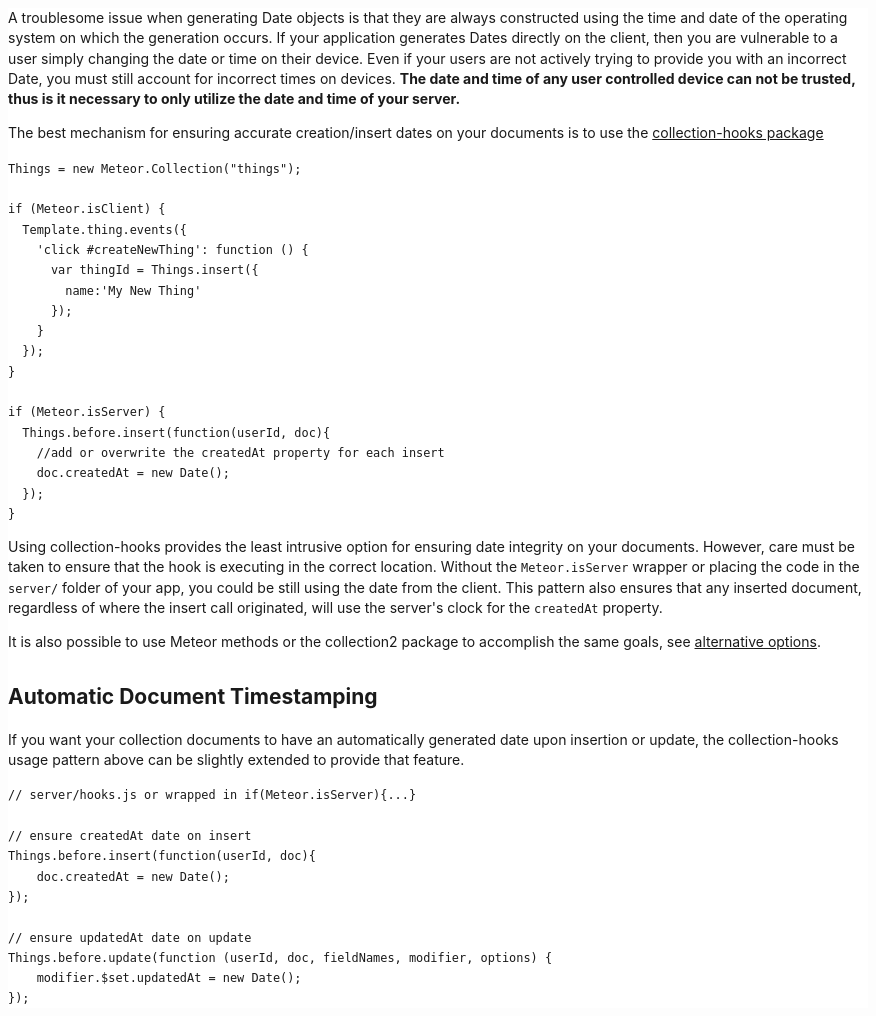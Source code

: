 A troublesome issue when generating Date objects is that they are always constructed using the time and date of the operating system on which the generation occurs.  If your application generates Dates directly on the client, then you are vulnerable to a user simply changing the date or time on their device.  Even if your users are not actively trying to provide you with an incorrect Date, you must still account for incorrect times on devices.  **The date and time of any user controlled device can not be trusted, thus is it necessary to only utilize the date and time of your server.**

The best mechanism for ensuring accurate creation/insert dates on your documents is to use the [collection-hooks package](https://atmospherejs.com/package/collection-hooks)

```
Things = new Meteor.Collection("things");

if (Meteor.isClient) {
  Template.thing.events({
    'click #createNewThing': function () {
      var thingId = Things.insert({
        name:'My New Thing'
      });
    }
  });
}

if (Meteor.isServer) {
  Things.before.insert(function(userId, doc){
    //add or overwrite the createdAt property for each insert
    doc.createdAt = new Date();
  });
}
```

Using collection-hooks provides the least intrusive option for ensuring date integrity on your documents.  However, care must be taken to ensure that the hook is executing in the correct location.  Without the `Meteor.isServer` wrapper or placing the code in the `server/` folder of your app, you could be still using the date from the client. 
This pattern also ensures that any inserted document, regardless of where the insert call originated, will use the server's clock for the `createdAt` property.

It is also possible to use Meteor methods or the collection2 package to accomplish the same goals, see [alternative options](#alternative-options).


## Automatic Document Timestamping

If you want your collection documents to have an automatically generated date upon insertion or update, the collection-hooks usage pattern above can be slightly extended to provide that feature.

```
// server/hooks.js or wrapped in if(Meteor.isServer){...}

// ensure createdAt date on insert
Things.before.insert(function(userId, doc){
	doc.createdAt = new Date();
});

// ensure updatedAt date on update
Things.before.update(function (userId, doc, fieldNames, modifier, options) {
    modifier.$set.updatedAt = new Date();
});
```
